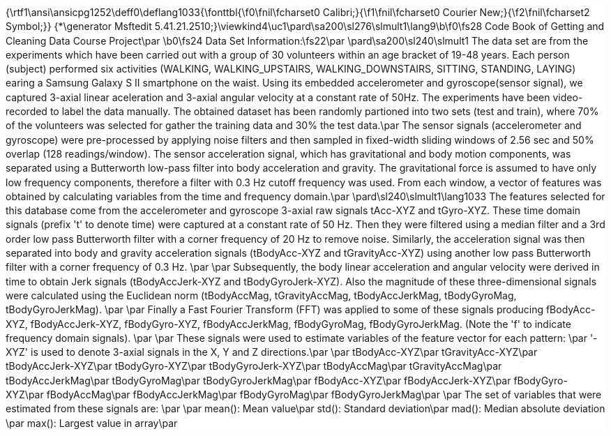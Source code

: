 {\rtf1\ansi\ansicpg1252\deff0\deflang1033{\fonttbl{\f0\fnil\fcharset0 Calibri;}{\f1\fnil\fcharset0 Courier New;}{\f2\fnil\fcharset2 Symbol;}}
{\*\generator Msftedit 5.41.21.2510;}\viewkind4\uc1\pard\sa200\sl276\slmult1\lang9\b\f0\fs28 Code Book of Getting and Cleaning Data Course Project\par
\b0\fs24 Data Set Information:\fs22\par
\pard\sa200\sl240\slmult1 The data set are from the experiments which have been carried out with a group of 30 volunteers within an age bracket of 19-48 years. Each person (subject) performed six activities (WALKING, WALKING_UPSTAIRS, WALKING_DOWNSTAIRS, SITTING, STANDING, LAYING) earing a Samsung Galaxy S II smartphone on the waist. Using its embedded accelerometer and gyroscope(sensor signal), we captured 3-axial linear aceleration and 3-axial angular velocity at a constant rate of 50Hz. The experiments have been video-recorded to label the data manually. The obtained dataset has been randomly partioned into two sets (test and train), where 70% of the volunteers was selected for gather the training data and 30% the test data.\par
The sensor signals (accelerometer and gyroscope) were pre-processed by applying noise filters and then sampled in fixed-width sliding windows of 2.56 sec and 50% overlap (128 readings/window). The sensor acceleration signal, which has gravitational and body motion components, was separated using a Butterworth low-pass filter into body acceleration and gravity. The gravitational force is assumed to have only low frequency components, therefore a filter with 0.3 Hz cutoff frequency was used. From each window, a vector of features was obtained by calculating variables from the time and frequency domain.\par
\pard\sl240\slmult1\lang1033 The features selected for this database come from the accelerometer and gyroscope 3-axial raw signals tAcc-XYZ and tGyro-XYZ. These time domain signals (prefix 't' to denote time) were captured at a constant rate of 50 Hz. Then they were filtered using a median filter and a 3rd order low pass Butterworth filter with a corner frequency of 20 Hz to remove noise. Similarly, the acceleration signal was then separated into body and gravity acceleration signals (tBodyAcc-XYZ and tGravityAcc-XYZ) using another low pass Butterworth filter with a corner frequency of 0.3 Hz. \par
\par
Subsequently, the body linear acceleration and angular velocity were derived in time to obtain Jerk signals (tBodyAccJerk-XYZ and tBodyGyroJerk-XYZ). Also the magnitude of these three-dimensional signals were calculated using the Euclidean norm (tBodyAccMag, tGravityAccMag, tBodyAccJerkMag, tBodyGyroMag, tBodyGyroJerkMag). \par
\par
Finally a Fast Fourier Transform (FFT) was applied to some of these signals producing fBodyAcc-XYZ, fBodyAccJerk-XYZ, fBodyGyro-XYZ, fBodyAccJerkMag, fBodyGyroMag, fBodyGyroJerkMag. (Note the 'f' to indicate frequency domain signals). \par
\par
These signals were used to estimate variables of the feature vector for each pattern:  \par
'-XYZ' is used to denote 3-axial signals in the X, Y and Z directions.\par
\par
tBodyAcc-XYZ\par
tGravityAcc-XYZ\par
tBodyAccJerk-XYZ\par
tBodyGyro-XYZ\par
tBodyGyroJerk-XYZ\par
tBodyAccMag\par
tGravityAccMag\par
tBodyAccJerkMag\par
tBodyGyroMag\par
tBodyGyroJerkMag\par
fBodyAcc-XYZ\par
fBodyAccJerk-XYZ\par
fBodyGyro-XYZ\par
fBodyAccMag\par
fBodyAccJerkMag\par
fBodyGyroMag\par
fBodyGyroJerkMag\par
\par
The set of variables that were estimated from these signals are: \par
\par
mean(): Mean value\par
std(): Standard deviation\par
mad(): Median absolute deviation \par
max(): Largest value in array\par